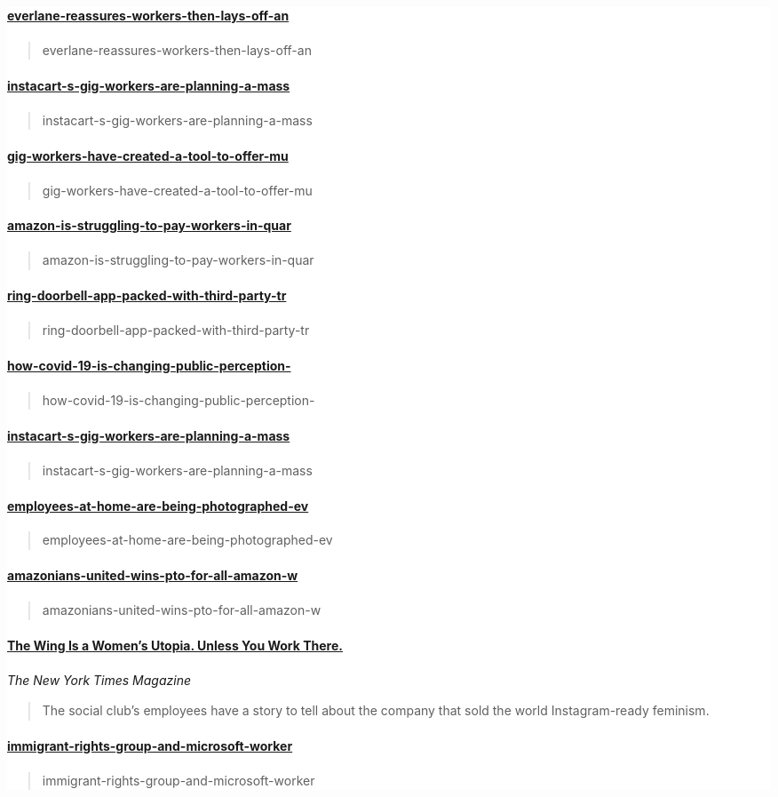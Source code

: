 #### [everlane-reassures-workers-then-lays-off-an](https://www.vice.com/amp/en_us/article/akw9ej/everlane-reassures-workers-then-lays-off-and-furloughs-hundreds)
> everlane-reassures-workers-then-lays-off-an

#### [instacart-s-gig-workers-are-planning-a-mass](https://www.vice.com/en_us/article/4agmvd/instacarts-gig-workers-are-planning-a-massive-nationwide-strike)
> instacart-s-gig-workers-are-planning-a-mass

#### [gig-workers-have-created-a-tool-to-offer-mu](https://techcrunch.com/2020/03/18/gig-workers-collective-covid-19/amp/?__twitter_impression=true)
> gig-workers-have-created-a-tool-to-offer-mu

#### [amazon-is-struggling-to-pay-workers-in-quar](https://www.theatlantic.com/health/archive/2020/03/does-walmart-provide-paid-sick-leave/608779/)
> amazon-is-struggling-to-pay-workers-in-quar

#### [ring-doorbell-app-packed-with-third-party-tr](https://www.eff.org/deeplinks/2020/01/ring-doorbell-app-packed-third-party-trackers)
> ring-doorbell-app-packed-with-third-party-tr

#### [how-covid-19-is-changing-public-perception-](https://www.theverge.com/interface/2020/3/26/21193902/tech-backlash-covid-19-coronavirus-google-facebook-amazon)
> how-covid-19-is-changing-public-perception-

#### [instacart-s-gig-workers-are-planning-a-mass](https://www.vice.com/amp/en_us/article/4agmvd/instacarts-gig-workers-are-planning-a-massive-nationwide-strike)
> instacart-s-gig-workers-are-planning-a-mass

#### [employees-at-home-are-being-photographed-ev](https://www.businessinsider.com/work-from-home-sneek-webcam-picture-5-minutes-monitor-video-2020-3)
> employees-at-home-are-being-photographed-ev

#### [amazonians-united-wins-pto-for-all-amazon-w](https://medium.com/@dch1united/amazonians-united-wins-pto-for-all-amazon-workers-f17e6ffbb192)
> amazonians-united-wins-pto-for-all-amazon-w

#### [The Wing Is a Women’s Utopia. Unless You Work There.](https://www.nytimes.com/2020/03/17/magazine/the-wing.html)
_The New York Times Magazine_
> The social club’s employees have a story to tell about the company that sold the world Instagram-ready feminism.

#### [immigrant-rights-group-and-microsoft-worker](https://www.businessinsider.com/ice-mijente-microsoft-coronavirus-crisis-2020-3)
> immigrant-rights-group-and-microsoft-worker
